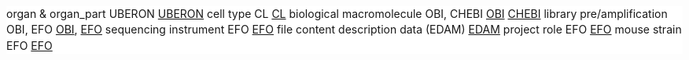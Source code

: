    <td>organ & organ_part
   </td>
   <td>UBERON
   </td>
   <td><a href="https://www.ebi.ac.uk/ols/ontologies/uberon">UBERON</a>
   </td>
  </tr>
  <tr>
   <td>cell type
   </td>
   <td>CL
   </td>
   <td><a href="https://www.ebi.ac.uk/ols/ontologies/cl">CL</a>
   </td>
  </tr>
  <tr>
   <td>biological macromolecule
   </td>
   <td>OBI, CHEBI
   </td>
   <td><a href="https://www.ebi.ac.uk/ols/ontologies/obi">OBI</a> <a href="https://www.ebi.ac.uk/ols/ontologies/chebi">CHEBI</a>
   </td>
  </tr>
  <tr>
   <td>library pre/amplification
   </td>
   <td>OBI, EFO
   </td>
   <td><a href="https://www.ebi.ac.uk/ols/ontologies/obi">OBI</a>, <a href="https://www.ebi.ac.uk/ols/ontologies/efo">EFO</a>
   </td>
  </tr>
  <tr>
   <td>sequencing instrument
   </td>
   <td>EFO
   </td>
   <td><a href="https://www.ebi.ac.uk/ols/ontologies/efo">EFO</a>
   </td>
  </tr>
  <tr>
   <td>file content description
   </td>
   <td>data (EDAM)
   </td>
   <td><a href="https://www.ebi.ac.uk/ols/ontologies/edam/terms?iri=http%3A%2F%2Fedamontology.org%2Fdata_0867">EDAM</a>
   </td>
  </tr>
  <tr>
   <td>project role
   </td>
   <td>EFO
   </td>
   <td><a href="https://www.ebi.ac.uk/ols/ontologies/efo">EFO</a>
   </td>
  </tr>
  <tr>
   <td>mouse strain
   </td>
   <td>EFO
   </td>
   <td><a href="https://www.ebi.ac.uk/ols/ontologies/efo">EFO</a>